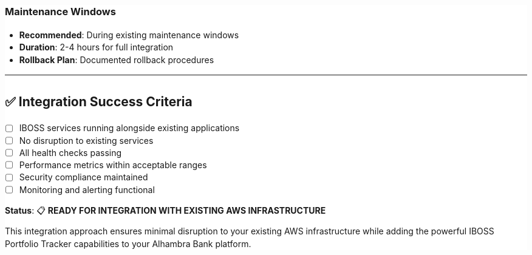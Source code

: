 ### **Maintenance Windows**
- **Recommended**: During existing maintenance windows
- **Duration**: 2-4 hours for full integration
- **Rollback Plan**: Documented rollback procedures

---

## ✅ **Integration Success Criteria**

- [ ] IBOSS services running alongside existing applications
- [ ] No disruption to existing services
- [ ] All health checks passing
- [ ] Performance metrics within acceptable ranges
- [ ] Security compliance maintained
- [ ] Monitoring and alerting functional

**Status**: 📋 **READY FOR INTEGRATION WITH EXISTING AWS INFRASTRUCTURE**

This integration approach ensures minimal disruption to your existing AWS infrastructure while adding the powerful IBOSS Portfolio Tracker capabilities to your Alhambra Bank platform.
